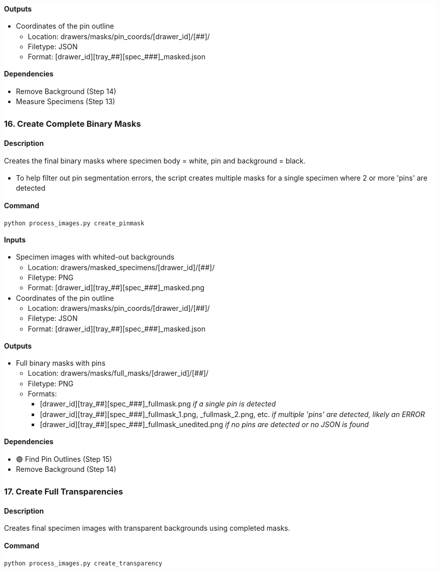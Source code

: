 **Outputs**
- Coordinates of the pin outline
  - Location: drawers/masks/pin_coords/[drawer_id]/[##]/
  - Filetype: JSON
  - Format: [drawer_id][tray_##][spec_###]_masked.json

**Dependencies**
- Remove Background (Step 14)
- Measure Specimens (Step 13)

### 16. Create Complete Binary Masks

**Description**

Creates the final binary masks where specimen body = white, pin and background = black.
- To help filter out pin segmentation errors, the script creates multiple masks for a single specimen where 2 or more 'pins' are detected

**Command**
```sh
python process_images.py create_pinmask
```

**Inputs**
- Specimen images with whited-out backgrounds
  - Location: drawers/masked_specimens/[drawer_id]/[##]/
  - Filetype: PNG
  - Format: [drawer_id][tray_##][spec_###]_masked.png
- Coordinates of the pin outline
  - Location: drawers/masks/pin_coords/[drawer_id]/[##]/
  - Filetype: JSON
  - Format: [drawer_id][tray_##][spec_###]_masked.json

**Outputs**
- Full binary masks with pins
  - Location: drawers/masks/full_masks/[drawer_id]/[##]/
  - Filetype: PNG
  - Formats:
    - [drawer_id][tray_##][spec_###]_fullmask.png _if a single pin is detected_
    - [drawer_id][tray_##][spec_###]_fullmask_1.png, _fullmask_2.png, etc. _if multiple 'pins' are detected, likely an ERROR_
    - [drawer_id][tray_##][spec_###]_fullmask_unedited.png _if no pins are detected or no JSON is found_

**Dependencies**
- 🟣 Find Pin Outlines (Step 15)
- Remove Background (Step 14)

### 17. Create Full Transparencies

**Description**

Creates final specimen images with transparent backgrounds using completed masks.

**Command**
```sh
python process_images.py create_transparency
```
